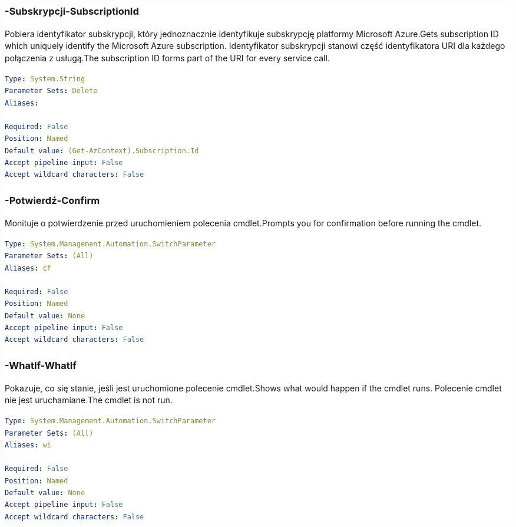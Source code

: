 ### <span data-ttu-id="02871-130">-Subskrypcji</span><span class="sxs-lookup"><span data-stu-id="02871-130">-SubscriptionId</span></span>
<span data-ttu-id="02871-131">Pobiera identyfikator subskrypcji, który jednoznacznie identyfikuje subskrypcję platformy Microsoft Azure.</span><span class="sxs-lookup"><span data-stu-id="02871-131">Gets subscription ID which uniquely identify the Microsoft Azure subscription.</span></span>
<span data-ttu-id="02871-132">Identyfikator subskrypcji stanowi część identyfikatora URI dla każdego połączenia z usługą.</span><span class="sxs-lookup"><span data-stu-id="02871-132">The subscription ID forms part of the URI for every service call.</span></span>

```yaml
Type: System.String
Parameter Sets: Delete
Aliases:

Required: False
Position: Named
Default value: (Get-AzContext).Subscription.Id
Accept pipeline input: False
Accept wildcard characters: False
```

### <span data-ttu-id="02871-133">-Potwierdź</span><span class="sxs-lookup"><span data-stu-id="02871-133">-Confirm</span></span>
<span data-ttu-id="02871-134">Monituje o potwierdzenie przed uruchomieniem polecenia cmdlet.</span><span class="sxs-lookup"><span data-stu-id="02871-134">Prompts you for confirmation before running the cmdlet.</span></span>

```yaml
Type: System.Management.Automation.SwitchParameter
Parameter Sets: (All)
Aliases: cf

Required: False
Position: Named
Default value: None
Accept pipeline input: False
Accept wildcard characters: False
```

### <span data-ttu-id="02871-135">-WhatIf</span><span class="sxs-lookup"><span data-stu-id="02871-135">-WhatIf</span></span>
<span data-ttu-id="02871-136">Pokazuje, co się stanie, jeśli jest uruchomione polecenie cmdlet.</span><span class="sxs-lookup"><span data-stu-id="02871-136">Shows what would happen if the cmdlet runs.</span></span>
<span data-ttu-id="02871-137">Polecenie cmdlet nie jest uruchamiane.</span><span class="sxs-lookup"><span data-stu-id="02871-137">The cmdlet is not run.</span></span>

```yaml
Type: System.Management.Automation.SwitchParameter
Parameter Sets: (All)
Aliases: wi

Required: False
Position: Named
Default value: None
Accept pipeline input: False
Accept wildcard characters: False
```
